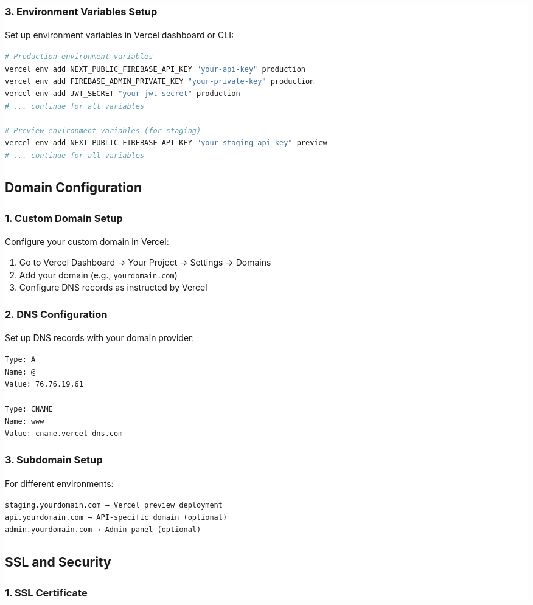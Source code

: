 ### 3. Environment Variables Setup

Set up environment variables in Vercel dashboard or CLI:

```bash
# Production environment variables
vercel env add NEXT_PUBLIC_FIREBASE_API_KEY "your-api-key" production
vercel env add FIREBASE_ADMIN_PRIVATE_KEY "your-private-key" production
vercel env add JWT_SECRET "your-jwt-secret" production
# ... continue for all variables

# Preview environment variables (for staging)
vercel env add NEXT_PUBLIC_FIREBASE_API_KEY "your-staging-api-key" preview
# ... continue for all variables
```

## Domain Configuration

### 1. Custom Domain Setup

Configure your custom domain in Vercel:

1. Go to Vercel Dashboard → Your Project → Settings → Domains
2. Add your domain (e.g., `yourdomain.com`)
3. Configure DNS records as instructed by Vercel

### 2. DNS Configuration

Set up DNS records with your domain provider:

```
Type: A
Name: @
Value: 76.76.19.61

Type: CNAME
Name: www
Value: cname.vercel-dns.com
```

### 3. Subdomain Setup

For different environments:

```
staging.yourdomain.com → Vercel preview deployment
api.yourdomain.com → API-specific domain (optional)
admin.yourdomain.com → Admin panel (optional)
```

## SSL and Security

### 1. SSL Certificate
